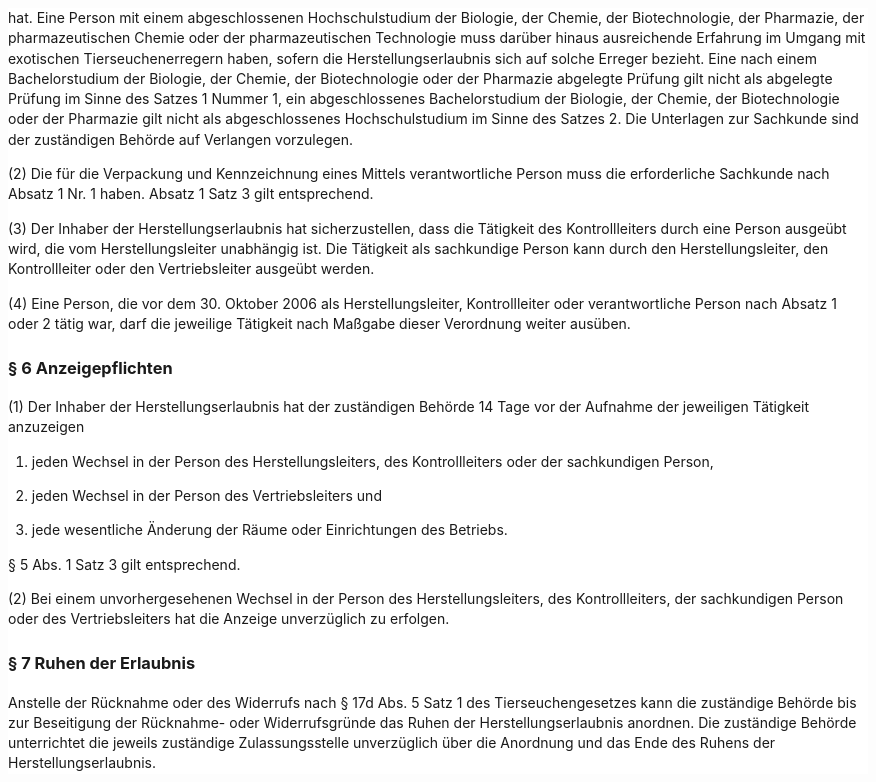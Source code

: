
hat. Eine Person mit einem abgeschlossenen Hochschulstudium der
Biologie, der Chemie, der Biotechnologie, der Pharmazie, der
pharmazeutischen Chemie oder der pharmazeutischen Technologie muss
darüber hinaus ausreichende Erfahrung im Umgang mit exotischen
Tierseuchenerregern haben, sofern die Herstellungserlaubnis sich auf
solche Erreger bezieht. Eine nach einem Bachelorstudium der Biologie,
der Chemie, der Biotechnologie oder der Pharmazie abgelegte Prüfung
gilt nicht als abgelegte Prüfung im Sinne des Satzes 1 Nummer 1, ein
abgeschlossenes Bachelorstudium der Biologie, der Chemie, der
Biotechnologie oder der Pharmazie gilt nicht als abgeschlossenes
Hochschulstudium im Sinne des Satzes 2. Die Unterlagen zur Sachkunde
sind der zuständigen Behörde auf Verlangen vorzulegen.

(2) Die für die Verpackung und Kennzeichnung eines Mittels
verantwortliche Person muss die erforderliche Sachkunde nach Absatz 1
Nr. 1 haben. Absatz 1 Satz 3 gilt entsprechend.

(3) Der Inhaber der Herstellungserlaubnis hat sicherzustellen, dass
die Tätigkeit des Kontrollleiters durch eine Person ausgeübt wird, die
vom Herstellungsleiter unabhängig ist. Die Tätigkeit als sachkundige
Person kann durch den Herstellungsleiter, den Kontrollleiter oder den
Vertriebsleiter ausgeübt werden.

(4) Eine Person, die vor dem 30. Oktober 2006 als Herstellungsleiter,
Kontrollleiter oder verantwortliche Person nach Absatz 1 oder 2 tätig
war, darf die jeweilige Tätigkeit nach Maßgabe dieser Verordnung
weiter ausüben.

### § 6 Anzeigepflichten

(1) Der Inhaber der Herstellungserlaubnis hat der zuständigen Behörde
14 Tage vor der Aufnahme der jeweiligen Tätigkeit anzuzeigen

1.  jeden Wechsel in der Person des Herstellungsleiters, des
    Kontrollleiters oder der sachkundigen Person,


2.  jeden Wechsel in der Person des Vertriebsleiters und


3.  jede wesentliche Änderung der Räume oder Einrichtungen des Betriebs.



§ 5 Abs. 1 Satz 3 gilt entsprechend.

(2) Bei einem unvorhergesehenen Wechsel in der Person des
Herstellungsleiters, des Kontrollleiters, der sachkundigen Person oder
des Vertriebsleiters hat die Anzeige unverzüglich zu erfolgen.

### § 7 Ruhen der Erlaubnis

Anstelle der Rücknahme oder des Widerrufs nach § 17d Abs. 5 Satz 1 des
Tierseuchengesetzes kann die zuständige Behörde bis zur Beseitigung
der Rücknahme- oder Widerrufsgründe das Ruhen der
Herstellungserlaubnis anordnen. Die zuständige Behörde unterrichtet
die jeweils zuständige Zulassungsstelle unverzüglich über die
Anordnung und das Ende des Ruhens der Herstellungserlaubnis.
